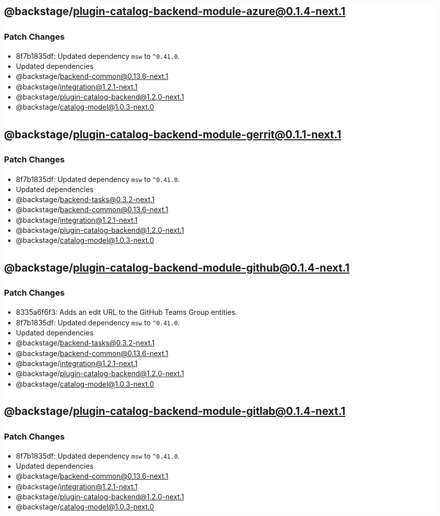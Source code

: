 ## @backstage/plugin-catalog-backend-module-azure@0.1.4-next.1

### Patch Changes

- 8f7b1835df: Updated dependency `msw` to `^0.41.0`.
- Updated dependencies
 - @backstage/backend-common@0.13.6-next.1
 - @backstage/integration@1.2.1-next.1
 - @backstage/plugin-catalog-backend@1.2.0-next.1
 - @backstage/catalog-model@1.0.3-next.0

## @backstage/plugin-catalog-backend-module-gerrit@0.1.1-next.1

### Patch Changes

- 8f7b1835df: Updated dependency `msw` to `^0.41.0`.
- Updated dependencies
 - @backstage/backend-tasks@0.3.2-next.1
 - @backstage/backend-common@0.13.6-next.1
 - @backstage/integration@1.2.1-next.1
 - @backstage/plugin-catalog-backend@1.2.0-next.1
 - @backstage/catalog-model@1.0.3-next.0

## @backstage/plugin-catalog-backend-module-github@0.1.4-next.1

### Patch Changes

- 8335a6f6f3: Adds an edit URL to the GitHub Teams Group entities.
- 8f7b1835df: Updated dependency `msw` to `^0.41.0`.
- Updated dependencies
 - @backstage/backend-tasks@0.3.2-next.1
 - @backstage/backend-common@0.13.6-next.1
 - @backstage/integration@1.2.1-next.1
 - @backstage/plugin-catalog-backend@1.2.0-next.1
 - @backstage/catalog-model@1.0.3-next.0

## @backstage/plugin-catalog-backend-module-gitlab@0.1.4-next.1

### Patch Changes

- 8f7b1835df: Updated dependency `msw` to `^0.41.0`.
- Updated dependencies
 - @backstage/backend-common@0.13.6-next.1
 - @backstage/integration@1.2.1-next.1
 - @backstage/plugin-catalog-backend@1.2.0-next.1
 - @backstage/catalog-model@1.0.3-next.0
